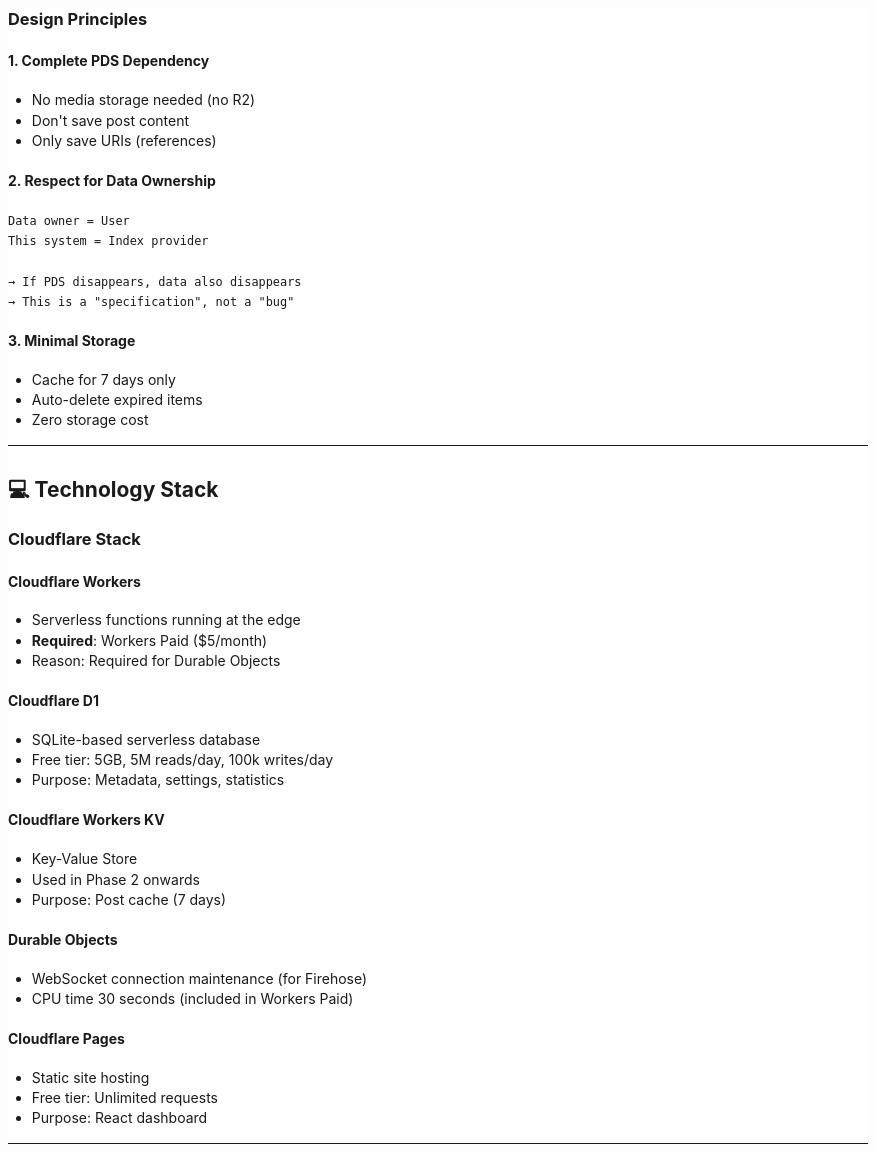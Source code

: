 ### Design Principles

#### 1. Complete PDS Dependency
- No media storage needed (no R2)
- Don't save post content
- Only save URIs (references)

#### 2. Respect for Data Ownership
```
Data owner = User
This system = Index provider

→ If PDS disappears, data also disappears
→ This is a "specification", not a "bug"
```

#### 3. Minimal Storage
- Cache for 7 days only
- Auto-delete expired items
- Zero storage cost

---

## 💻 Technology Stack

### Cloudflare Stack

#### Cloudflare Workers
- Serverless functions running at the edge
- **Required**: Workers Paid ($5/month)
- Reason: Required for Durable Objects

#### Cloudflare D1
- SQLite-based serverless database
- Free tier: 5GB, 5M reads/day, 100k writes/day
- Purpose: Metadata, settings, statistics

#### Cloudflare Workers KV
- Key-Value Store
- Used in Phase 2 onwards
- Purpose: Post cache (7 days)

#### Durable Objects
- WebSocket connection maintenance (for Firehose)
- CPU time 30 seconds (included in Workers Paid)

#### Cloudflare Pages
- Static site hosting
- Free tier: Unlimited requests
- Purpose: React dashboard

---